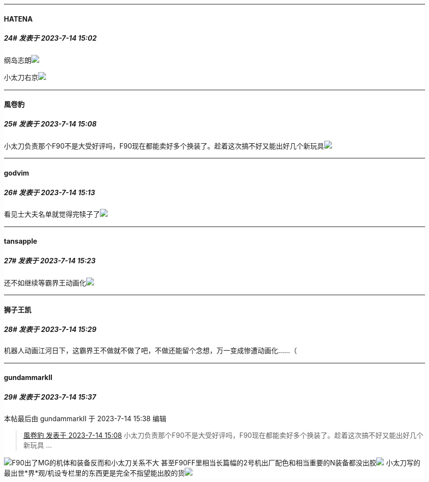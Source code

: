 *****

####  HATENA  
##### 24#       发表于 2023-7-14 15:02

纲岛志朗<img src="https://static.stage1st.com/image/smiley/face2017/105.png" referrerpolicy="no-referrer">

小太刀右京<img src="https://static.stage1st.com/image/smiley/face2017/124.png" referrerpolicy="no-referrer">

*****

####  風卷豹  
##### 25#       发表于 2023-7-14 15:08

小太刀负责那个F90不是大受好评吗，F90现在都能卖好多个换装了。趁着这次搞不好又能出好几个新玩具<img src="https://static.stage1st.com/image/smiley/face2017/037.png" referrerpolicy="no-referrer">

*****

####  godvim  
##### 26#       发表于 2023-7-14 15:13

看见士大夫名单就觉得完犊子了<img src="https://static.stage1st.com/image/smiley/face2017/013.png" referrerpolicy="no-referrer">

*****

####  tansapple  
##### 27#       发表于 2023-7-14 15:23

还不如继续等霸界王动画化<img src="https://static.stage1st.com/image/smiley/face2017/001.png" referrerpolicy="no-referrer">

*****

####  狮子王凯  
##### 28#       发表于 2023-7-14 15:29

机器人动画江河日下，这霸界王不做就不做了吧，不做还能留个念想，万一变成惨遭动画化……（

*****

####  gundammarkⅡ  
##### 29#       发表于 2023-7-14 15:37

 本帖最后由 gundammarkⅡ 于 2023-7-14 15:38 编辑 
<blockquote><a href="httphttps://stage1st.com/2b/forum.php?mod=redirect&amp;goto=findpost&amp;pid=61659918&amp;ptid=2144387" target="_blank">風卷豹 发表于 2023-7-14 15:08</a>
小太刀负责那个F90不是大受好评吗，F90现在都能卖好多个换装了。趁着这次搞不好又能出好几个新玩具 ...</blockquote>
<img src="https://static.stage1st.com/image/smiley/face2017/066.png" referrerpolicy="no-referrer">F90出了MG的机体和装备反而和小太刀关系不大
甚至F90FF里相当长篇幅的2号机出厂配色和相当重要的N装备都没出胶<img src="https://static.stage1st.com/image/smiley/face2017/099.png" referrerpolicy="no-referrer">
小太刀写的最出世*界*观/机设专栏里的东西更是完全不指望能出胶的货<img src="https://static.stage1st.com/image/smiley/face2017/119.png" referrerpolicy="no-referrer">
